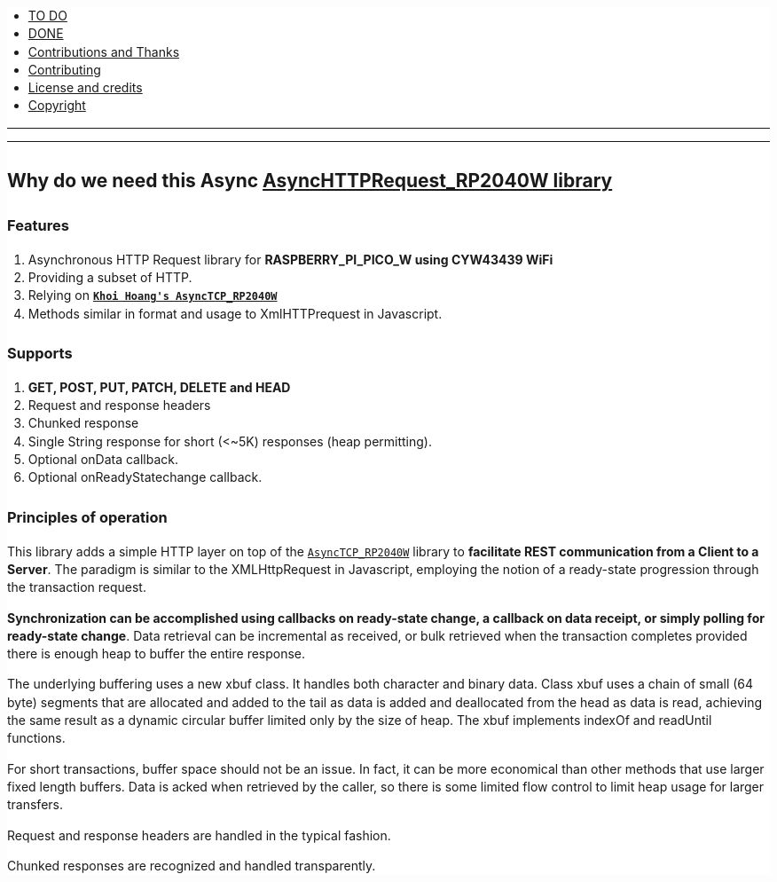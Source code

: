 * [TO DO](#to-do)
* [DONE](#done)
* [Contributions and Thanks](#contributions-and-thanks)
* [Contributing](#contributing)
* [License and credits](#license-and-credits)
* [Copyright](#copyright)

---
---


## Why do we need this Async [AsyncHTTPRequest_RP2040W library](https://github.com/khoih-prog/AsyncHTTPRequest_RP2040W)

### Features

1. Asynchronous HTTP Request library for **RASPBERRY_PI_PICO_W using CYW43439 WiFi**
2. Providing a subset of HTTP.
3. Relying on **[`Khoi Hoang's AsyncTCP_RP2040W`](https://github.com/khoih-prog/AsyncTCP_RP2040W)**
4. Methods similar in format and usage to XmlHTTPrequest in Javascript.

### Supports

1. **GET, POST, PUT, PATCH, DELETE and HEAD**
2. Request and response headers
3. Chunked response
4. Single String response for short (<~5K) responses (heap permitting).
5. Optional onData callback.
6. Optional onReadyStatechange callback.

### Principles of operation

This library adds a simple HTTP layer on top of the [`AsyncTCP_RP2040W`](https://github.com/khoih-prog/AsyncTCP_RP2040W) library to **facilitate REST communication from a Client to a Server**. The paradigm is similar to the XMLHttpRequest in Javascript, employing the notion of a ready-state progression through the transaction request.

**Synchronization can be accomplished using callbacks on ready-state change, a callback on data receipt, or simply polling for ready-state change**. Data retrieval can be incremental as received, or bulk retrieved when the transaction completes provided there is enough heap to buffer the entire response.

The underlying buffering uses a new xbuf class. It handles both character and binary data. Class xbuf uses a chain of small (64 byte) segments that are allocated and added to the tail as data is added and deallocated from the head as data is read, achieving the same result as a dynamic circular buffer limited only by the size of heap. The xbuf implements indexOf and readUntil functions.

For short transactions, buffer space should not be an issue. In fact, it can be more economical than other methods that use larger fixed length buffers. Data is acked when retrieved by the caller, so there is some limited flow control to limit heap usage for larger transfers.

Request and response headers are handled in the typical fashion.

Chunked responses are recognized and handled transparently.
